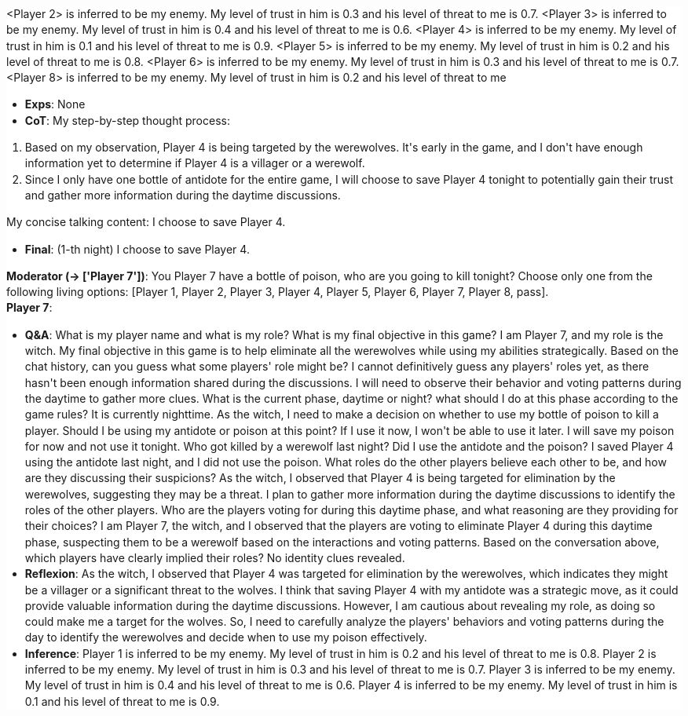 <Player 2> is inferred to be my enemy. My level of trust in him is 0.3 and his level of threat to me is 0.7.
<Player 3> is inferred to be my enemy. My level of trust in him is 0.4 and his level of threat to me is 0.6.
<Player 4> is inferred to be my enemy. My level of trust in him is 0.1 and his level of threat to me is 0.9.
<Player 5> is inferred to be my enemy. My level of trust in him is 0.2 and his level of threat to me is 0.8.
<Player 6> is inferred to be my enemy. My level of trust in him is 0.3 and his level of threat to me is 0.7.
<Player 8> is inferred to be my enemy. My level of trust in him is 0.2 and his level of threat to me  
- **Exps**: None  
- **CoT**: My step-by-step thought process:
1. Based on my observation, Player 4 is being targeted by the werewolves. It's early in the game, and I don't have enough information yet to determine if Player 4 is a villager or a werewolf.
2. Since I only have one bottle of antidote for the entire game, I will choose to save Player 4 tonight to potentially gain their trust and gather more information during the daytime discussions.

My concise talking content:
I choose to save Player 4.  

- **Final**: (1-th night) I choose to save Player 4.  

**Moderator (-> ['Player 7'])**: You Player 7 have a bottle of poison, who are you going to kill tonight? Choose only one from the following living options: [Player 1, Player 2, Player 3, Player 4, Player 5, Player 6, Player 7, Player 8, pass].   
**Player 7**:  
- **Q&A**: What is my player name and what is my role? What is my final objective in this game? I am Player 7, and my role is the witch. My final objective in this game is to help eliminate all the werewolves while using my abilities strategically.
Based on the chat history, can you guess what some players' role might be? I cannot definitively guess any players' roles yet, as there hasn't been enough information shared during the discussions. I will need to observe their behavior and voting patterns during the daytime to gather more clues.
What is the current phase, daytime or night? what should I do at this phase according to the game rules? It is currently nighttime. As the witch, I need to make a decision on whether to use my bottle of poison to kill a player.
Should I be using my antidote or poison at this point? If I use it now, I won't be able to use it later. I will save my poison for now and not use it tonight.
Who got killed by a werewolf last night? Did I use the antidote and the poison? I saved Player 4 using the antidote last night, and I did not use the poison.
What roles do the other players believe each other to be, and how are they discussing their suspicions? As the witch, I observed that Player 4 is being targeted for elimination by the werewolves, suggesting they may be a threat. I plan to gather more information during the daytime discussions to identify the roles of the other players.
Who are the players voting for during this daytime phase, and what reasoning are they providing for their choices? I am Player 7, the witch, and I observed that the players are voting to eliminate Player 4 during this daytime phase, suspecting them to be a werewolf based on the interactions and voting patterns.
Based on the conversation above, which players have clearly implied their roles? No identity clues revealed.  
- **Reflexion**: As the witch, I observed that Player 4 was targeted for elimination by the werewolves, which indicates they might be a villager or a significant threat to the wolves. I think that saving Player 4 with my antidote was a strategic move, as it could provide valuable information during the daytime discussions. However, I am cautious about revealing my role, as doing so could make me a target for the wolves. So, I need to carefully analyze the players' behaviors and voting patterns during the day to identify the werewolves and decide when to use my poison effectively.  
- **Inference**: Player 1 is inferred to be my enemy. My level of trust in him is 0.2 and his level of threat to me is 0.8.
Player 2 is inferred to be my enemy. My level of trust in him is 0.3 and his level of threat to me is 0.7.
Player 3 is inferred to be my enemy. My level of trust in him is 0.4 and his level of threat to me is 0.6.
Player 4 is inferred to be my enemy. My level of trust in him is 0.1 and his level of threat to me is 0.9.